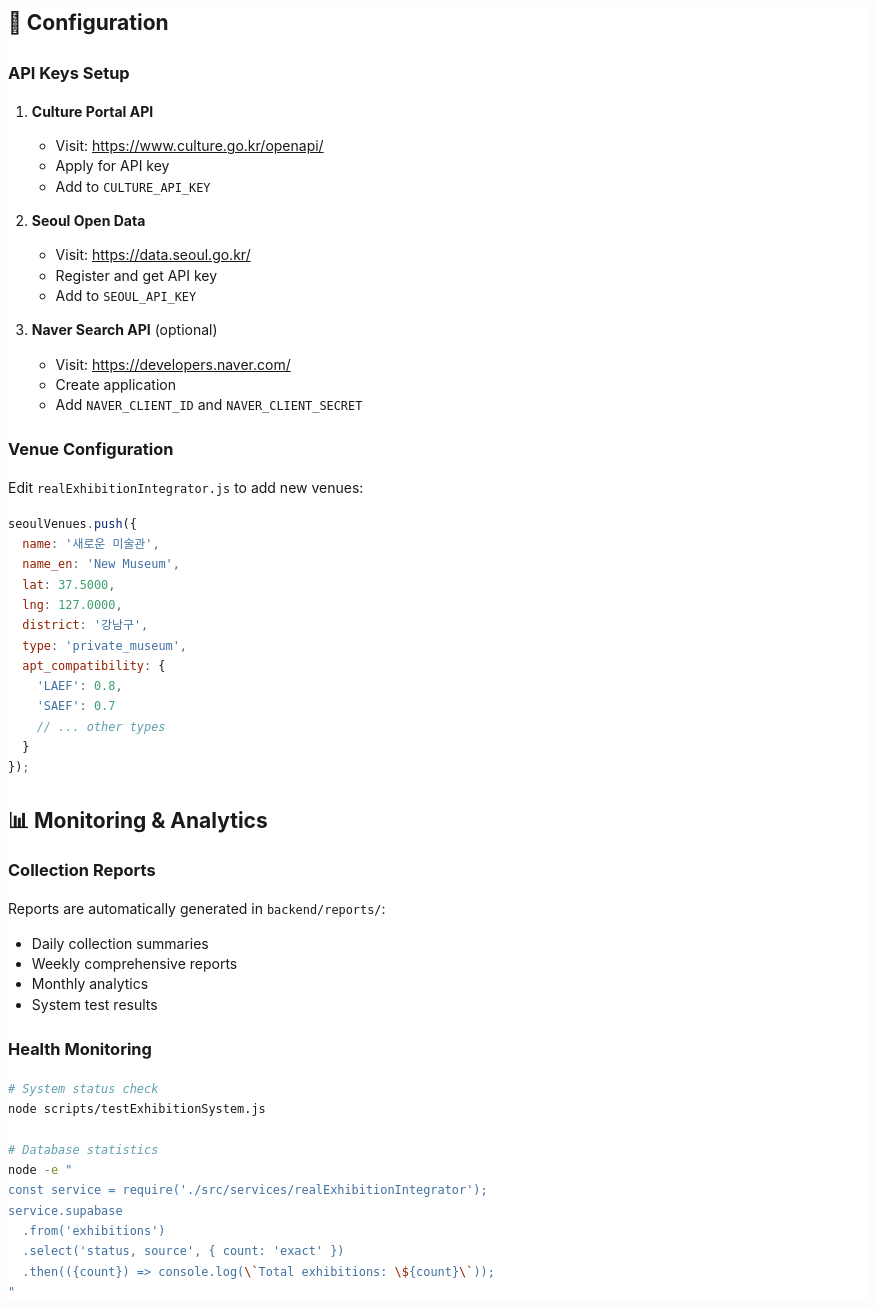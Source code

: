 ## 🔧 Configuration

### API Keys Setup

1. **Culture Portal API**
   - Visit: https://www.culture.go.kr/openapi/
   - Apply for API key
   - Add to `CULTURE_API_KEY`

2. **Seoul Open Data**
   - Visit: https://data.seoul.go.kr/
   - Register and get API key
   - Add to `SEOUL_API_KEY`

3. **Naver Search API** (optional)
   - Visit: https://developers.naver.com/
   - Create application
   - Add `NAVER_CLIENT_ID` and `NAVER_CLIENT_SECRET`

### Venue Configuration

Edit `realExhibitionIntegrator.js` to add new venues:

```javascript
seoulVenues.push({
  name: '새로운 미술관',
  name_en: 'New Museum',
  lat: 37.5000,
  lng: 127.0000,
  district: '강남구',
  type: 'private_museum',
  apt_compatibility: {
    'LAEF': 0.8,
    'SAEF': 0.7
    // ... other types
  }
});
```

## 📊 Monitoring & Analytics

### Collection Reports

Reports are automatically generated in `backend/reports/`:
- Daily collection summaries
- Weekly comprehensive reports  
- Monthly analytics
- System test results

### Health Monitoring

```bash
# System status check
node scripts/testExhibitionSystem.js

# Database statistics
node -e "
const service = require('./src/services/realExhibitionIntegrator');
service.supabase
  .from('exhibitions')
  .select('status, source', { count: 'exact' })
  .then(({count}) => console.log(\`Total exhibitions: \${count}\`));
"
```
